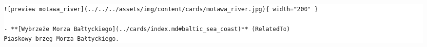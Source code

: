     ![preview motawa_river](../../../assets/img/content/cards/motawa_river.jpg){ width="200" }

    - **[Wybrzeże Morza Bałtyckiego](../cards/index.md#baltic_sea_coast)** (RelatedTo)
    Piaskowy brzeg Morza Bałtyckiego.
